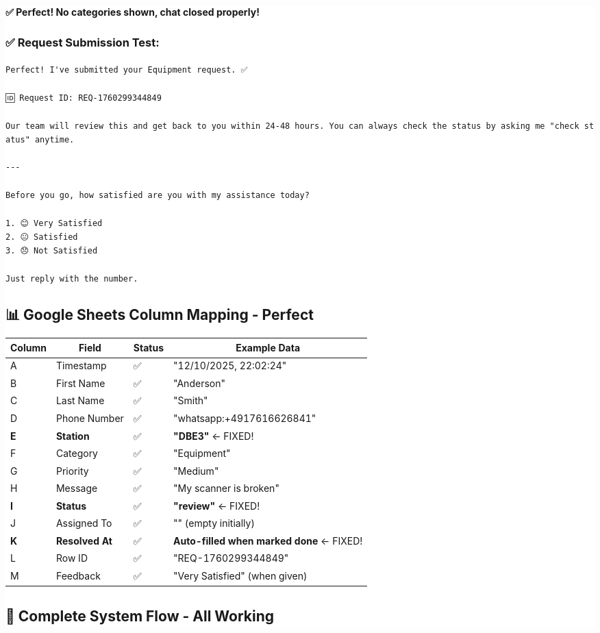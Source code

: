 **✅ Perfect! No categories shown, chat closed properly!**

### **✅ Request Submission Test:**
```
Perfect! I've submitted your Equipment request. ✅

🆔 Request ID: REQ-1760299344849

Our team will review this and get back to you within 24-48 hours. You can always check the status by asking me "check status" anytime.

---

Before you go, how satisfied are you with my assistance today?

1. 😊 Very Satisfied
2. 😐 Satisfied
3. 😞 Not Satisfied

Just reply with the number.
```

## 📊 **Google Sheets Column Mapping - Perfect**

| Column | Field | Status | Example Data |
|--------|-------|--------|--------------|
| A | Timestamp | ✅ | "12/10/2025, 22:02:24" |
| B | First Name | ✅ | "Anderson" |
| C | Last Name | ✅ | "Smith" |
| D | Phone Number | ✅ | "whatsapp:+4917616626841" |
| **E** | **Station** | ✅ | **"DBE3"** ← FIXED! |
| F | Category | ✅ | "Equipment" |
| G | Priority | ✅ | "Medium" |
| H | Message | ✅ | "My scanner is broken" |
| **I** | **Status** | ✅ | **"review"** ← FIXED! |
| J | Assigned To | ✅ | "" (empty initially) |
| **K** | **Resolved At** | ✅ | **Auto-filled when marked done** ← FIXED! |
| L | Row ID | ✅ | "REQ-1760299344849" |
| M | Feedback | ✅ | "Very Satisfied" (when given) |

## 🚀 **Complete System Flow - All Working**
